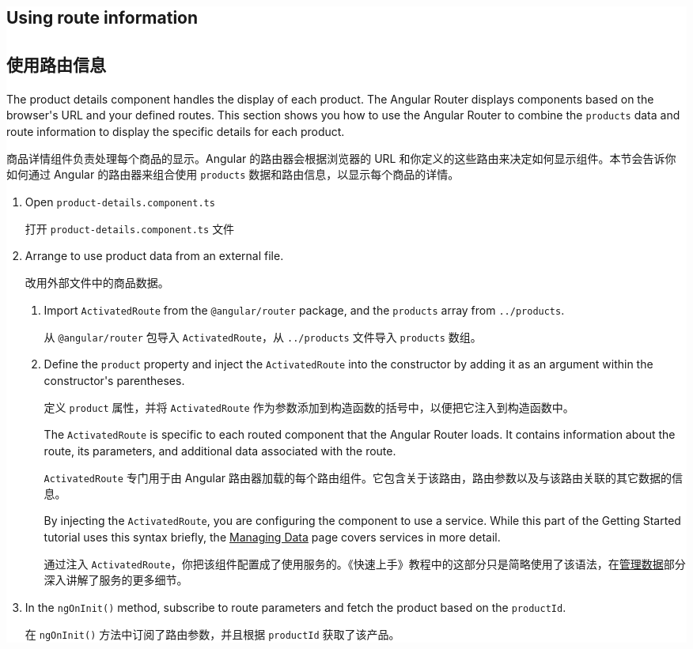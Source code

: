 

## Using route information

## 使用路由信息

The product details component handles the display of each product. The Angular Router displays components based on the browser's URL and your defined routes. This section shows you how to use the Angular Router to combine the `products` data and route information to display the specific details for each product.

商品详情组件负责处理每个商品的显示。Angular 的路由器会根据浏览器的 URL 和你定义的这些路由来决定如何显示组件。本节会告诉你如何通过 Angular 的路由器来组合使用 `products` 数据和路由信息，以显示每个商品的详情。

1. Open `product-details.component.ts`

   打开 `product-details.component.ts` 文件

1. Arrange to use product data from an external file.

   改用外部文件中的商品数据。

   1. Import `ActivatedRoute` from the `@angular/router` package, and the `products` array from `../products`.

      从 `@angular/router` 包导入 `ActivatedRoute`，从 `../products` 文件导入 `products` 数组。

      <code-example header="src/app/product-details/product-details.component.ts" path="getting-started/src/app/product-details/product-details.component.1.ts" region="imports">
      </code-example>

   1. Define the `product` property and inject the `ActivatedRoute` into the constructor by adding it as an argument within the constructor's parentheses.

      定义 `product` 属性，并将 `ActivatedRoute` 作为参数添加到构造函数的括号中，以便把它注入到构造函数中。

      <code-example header="src/app/product-details/product-details.component.ts" path="getting-started/src/app/product-details/product-details.component.1.ts" region="props-methods">
      </code-example>

      The `ActivatedRoute` is specific to each routed component that the Angular Router loads. It contains information about the
      route, its parameters, and additional data associated with the route.

      `ActivatedRoute` 专门用于由 Angular 路由器加载的每个路由组件。它包含关于该路由，路由参数以及与该路由关联的其它数据的信息。

      By injecting the `ActivatedRoute`, you are configuring the component to use a service. While this part of the Getting Started tutorial uses this syntax briefly, the [Managing Data](start/data "Getting Started: Managing Data") page covers services in more detail.

      通过注入 `ActivatedRoute`，你把该组件配置成了使用服务的。《快速上手》教程中的这部分只是简略使用了该语法，在[管理数据](start/data "Getting Started: Managing Data")部分深入讲解了服务的更多细节。

1. In the `ngOnInit()` method, subscribe to route parameters and fetch the product based on the `productId`.

   在 `ngOnInit()` 方法中订阅了路由参数，并且根据 `productId` 获取了该产品。

    <code-example path="getting-started/src/app/product-details/product-details.component.1.ts" header="src/app/product-details/product-details.component.ts" region="get-product">
    </code-example>
